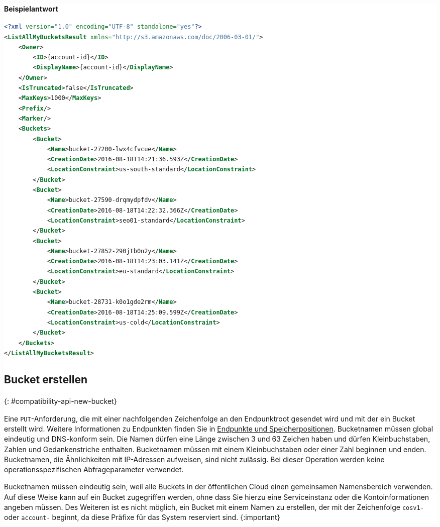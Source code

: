 **Beispielantwort**

```xml
<?xml version="1.0" encoding="UTF-8" standalone="yes"?>
<ListAllMyBucketsResult xmlns="http://s3.amazonaws.com/doc/2006-03-01/">
    <Owner>
        <ID>{account-id}</ID>
        <DisplayName>{account-id}</DisplayName>
    </Owner>
    <IsTruncated>false</IsTruncated>
    <MaxKeys>1000</MaxKeys>
    <Prefix/>
    <Marker/>
    <Buckets>
        <Bucket>
            <Name>bucket-27200-lwx4cfvcue</Name>
            <CreationDate>2016-08-18T14:21:36.593Z</CreationDate>
            <LocationConstraint>us-south-standard</LocationConstraint>
        </Bucket>
        <Bucket>
            <Name>bucket-27590-drqmydpfdv</Name>
            <CreationDate>2016-08-18T14:22:32.366Z</CreationDate>
            <LocationConstraint>seo01-standard</LocationConstraint>
        </Bucket>
        <Bucket>
            <Name>bucket-27852-290jtb0n2y</Name>
            <CreationDate>2016-08-18T14:23:03.141Z</CreationDate>
            <LocationConstraint>eu-standard</LocationConstraint>
        </Bucket>
        <Bucket>
            <Name>bucket-28731-k0o1gde2rm</Name>
            <CreationDate>2016-08-18T14:25:09.599Z</CreationDate>
            <LocationConstraint>us-cold</LocationConstraint>
        </Bucket>
    </Buckets>
</ListAllMyBucketsResult>
```

## Bucket erstellen
{: #compatibility-api-new-bucket}

Eine `PUT`-Anforderung, die mit einer nachfolgenden Zeichenfolge an den Endpunktroot gesendet wird und mit der ein Bucket erstellt wird. Weitere Informationen zu Endpunkten finden Sie in [Endpunkte und Speicherpositionen](/docs/services/cloud-object-storage?topic=cloud-object-storage-endpoints#endpoints). Bucketnamen müssen global eindeutig und DNS-konform sein. Die Namen dürfen eine Länge zwischen 3 und 63 Zeichen haben und dürfen Kleinbuchstaben, Zahlen und Gedankenstriche enthalten. Bucketnamen müssen mit einem Kleinbuchstaben oder einer Zahl beginnen und enden. Bucketnamen, die Ähnlichkeiten mit IP-Adressen aufweisen, sind nicht zulässig. Bei dieser Operation werden keine operationsspezifischen Abfrageparameter verwendet.

Bucketnamen müssen eindeutig sein, weil alle Buckets in der öffentlichen Cloud einen gemeinsamen Namensbereich verwenden. Auf diese Weise kann auf ein Bucket zugegriffen werden, ohne dass Sie hierzu eine Serviceinstanz oder die Kontoinformationen angeben müssen. Des Weiteren ist es nicht möglich, ein Bucket mit einem Namen zu erstellen, der mit der Zeichenfolge `cosv1-` oder `account-` beginnt, da diese Präfixe für das System reserviert sind.
{:important}
